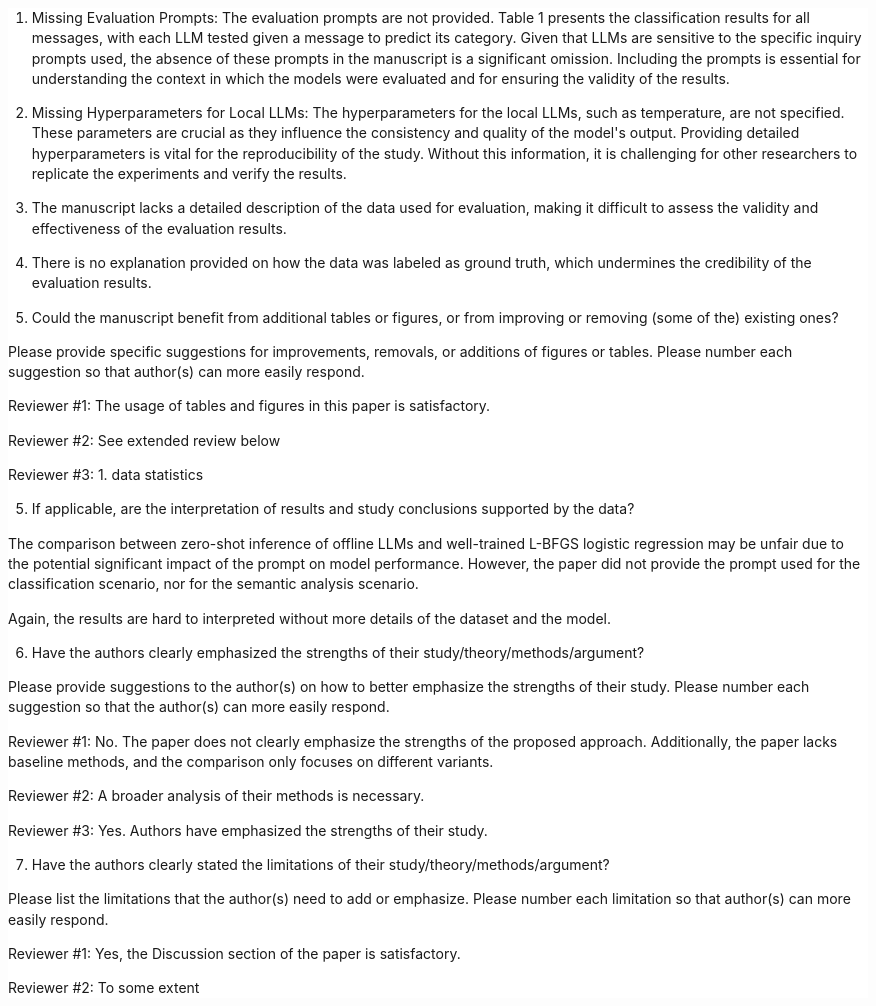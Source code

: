 1. Missing Evaluation Prompts: The evaluation prompts are not provided. Table 1 presents the classification results for all messages, with each LLM tested given a message to predict its category. Given that LLMs are sensitive to the specific inquiry prompts used, the absence of these prompts in the manuscript is a significant omission. Including the prompts is essential for understanding the context in which the models were evaluated and for ensuring the validity of the results.

2. Missing Hyperparameters for Local LLMs: The hyperparameters for the local LLMs, such as temperature, are not specified. These parameters are crucial as they influence the consistency and quality of the model's output. Providing detailed hyperparameters is vital for the reproducibility of the study. Without this information, it is challenging for other researchers to replicate the experiments and verify the results.

1. The manuscript lacks a detailed description of the data used for evaluation, making it difficult to assess the validity and effectiveness of the evaluation results.

2. There is no explanation provided on how the data was labeled as ground truth, which undermines the credibility of the evaluation results.

4. Could the manuscript benefit from additional tables or figures, or from improving or removing (some of the) existing ones?

Please provide specific suggestions for improvements, removals, or additions of figures or tables. Please number each suggestion so that author(s) can more easily respond.

Reviewer #1: The usage of tables and figures in this paper is satisfactory.

Reviewer #2: See extended review below

Reviewer #3: 1. data statistics

5. If applicable, are the interpretation of results and study conclusions supported by the data?


The comparison between zero-shot inference of offline LLMs and well-trained L-BFGS logistic regression may be unfair due to the potential significant impact of the prompt on model performance. However, the paper did not provide the prompt used for the classification scenario, nor for the semantic analysis scenario.


Again, the results are hard to interpreted without more details of the dataset and the model.

6. Have the authors clearly emphasized the strengths of their study/theory/methods/argument?

Please provide suggestions to the author(s) on how to better emphasize the strengths of their study. Please number each suggestion so that the author(s) can more easily respond.

Reviewer #1: No. The paper does not clearly emphasize the strengths of the proposed approach. Additionally, the paper lacks baseline methods, and the comparison only focuses on different variants.

Reviewer #2: A broader analysis of their methods is necessary.

Reviewer #3: Yes. Authors have emphasized the strengths of their study.

7. Have the authors clearly stated the limitations of their study/theory/methods/argument?

Please list the limitations that the author(s) need to add or emphasize. Please number each limitation so that author(s) can more easily respond.

Reviewer #1: Yes, the Discussion section of the paper is satisfactory.

Reviewer #2: To some extent
